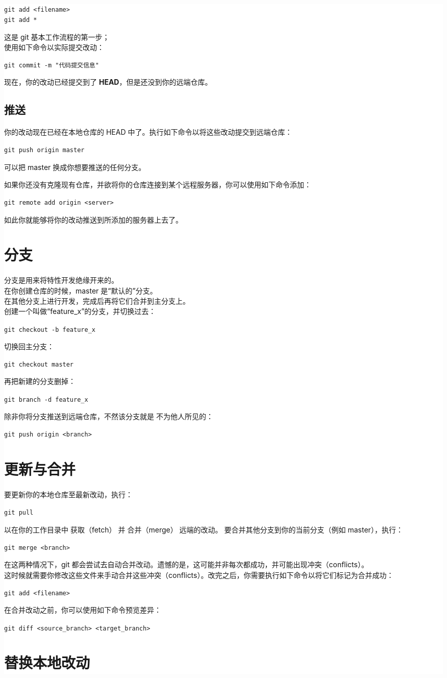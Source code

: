 ```  
git add <filename>
git add *  
```  

这是 git 基本工作流程的第一步；  
使用如下命令以实际提交改动：
```  
git commit -m "代码提交信息"  
```  
现在，你的改动已经提交到了 **HEAD**，但是还没到你的远端仓库。  
## 推送  
你的改动现在已经在本地仓库的 HEAD 中了。执行如下命令以将这些改动提交到远端仓库：
```  
git push origin master  
```  
可以把 master 换成你想要推送的任何分支。   

如果你还没有克隆现有仓库，并欲将你的仓库连接到某个远程服务器，你可以使用如下命令添加：
```  
git remote add origin <server>  
```  
如此你就能够将你的改动推送到所添加的服务器上去了。  
#  分支  
分支是用来将特性开发绝缘开来的。  
在你创建仓库的时候，master 是“默认的”分支。  
在其他分支上进行开发，完成后再将它们合并到主分支上。  
创建一个叫做“feature_x”的分支，并切换过去：  
```  
git checkout -b feature_x  
```  
切换回主分支：  
```  
git checkout master  
```  
再把新建的分支删掉：   
```  
git branch -d feature_x  
```  
除非你将分支推送到远端仓库，不然该分支就是 不为他人所见的：  
```  
git push origin <branch>  
```  
# 更新与合并  
要更新你的本地仓库至最新改动，执行：  
```  
git pull  
```  
以在你的工作目录中 获取（fetch） 并 合并（merge） 远端的改动。
要合并其他分支到你的当前分支（例如 master），执行：
```  
git merge <branch>
```  
在这两种情况下，git 都会尝试去自动合并改动。遗憾的是，这可能并非每次都成功，并可能出现冲突（conflicts）。   
这时候就需要你修改这些文件来手动合并这些冲突（conflicts）。改完之后，你需要执行如下命令以将它们标记为合并成功：
```  
git add <filename>
```  
在合并改动之前，你可以使用如下命令预览差异：
```  
git diff <source_branch> <target_branch>
```  
# 替换本地改动  